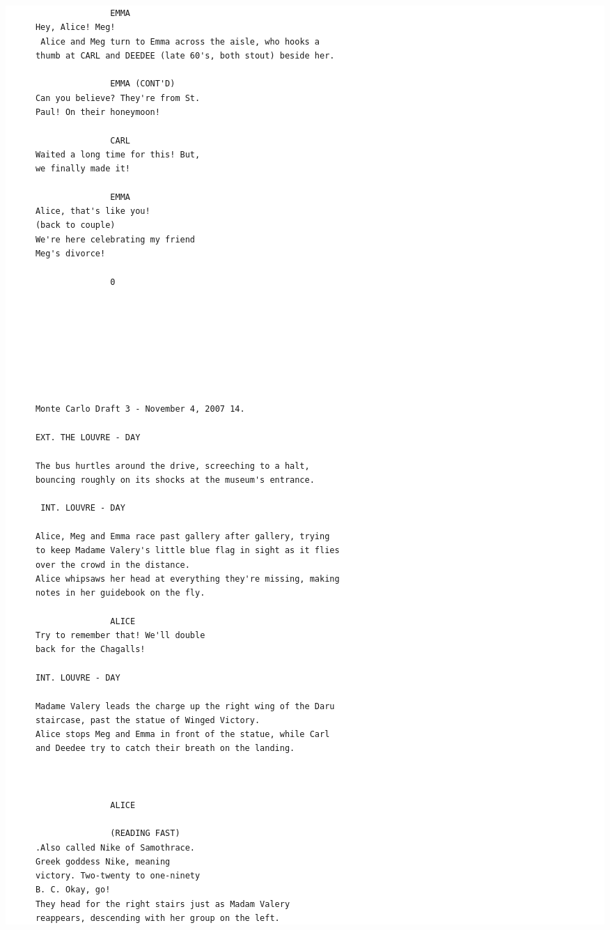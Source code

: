                          EMMA
          Hey, Alice! Meg!
           Alice and Meg turn to Emma across the aisle, who hooks a
          thumb at CARL and DEEDEE (late 60's, both stout) beside her.

                         EMMA (CONT'D)
          Can you believe? They're from St.
          Paul! On their honeymoon!

                         CARL
          Waited a long time for this! But,
          we finally made it!

                         EMMA
          Alice, that's like you!
          (back to couple)
          We're here celebrating my friend
          Meg's divorce!

                         0

                         

                         

                         

                         
          Monte Carlo Draft 3 - November 4, 2007 14.

          EXT. THE LOUVRE - DAY 

          The bus hurtles around the drive, screeching to a halt,
          bouncing roughly on its shocks at the museum's entrance.

           INT. LOUVRE - DAY

          Alice, Meg and Emma race past gallery after gallery, trying
          to keep Madame Valery's little blue flag in sight as it flies
          over the crowd in the distance.
          Alice whipsaws her head at everything they're missing, making
          notes in her guidebook on the fly.

                         ALICE
          Try to remember that! We'll double
          back for the Chagalls!

          INT. LOUVRE - DAY

          Madame Valery leads the charge up the right wing of the Daru
          staircase, past the statue of Winged Victory.
          Alice stops Meg and Emma in front of the statue, while Carl
          and Deedee try to catch their breath on the landing.

                         

                         ALICE

                         (READING FAST)
          .Also called Nike of Samothrace.
          Greek goddess Nike, meaning
          victory. Two-twenty to one-ninety
          B. C. Okay, go!
          They head for the right stairs just as Madam Valery
          reappears, descending with her group on the left.
